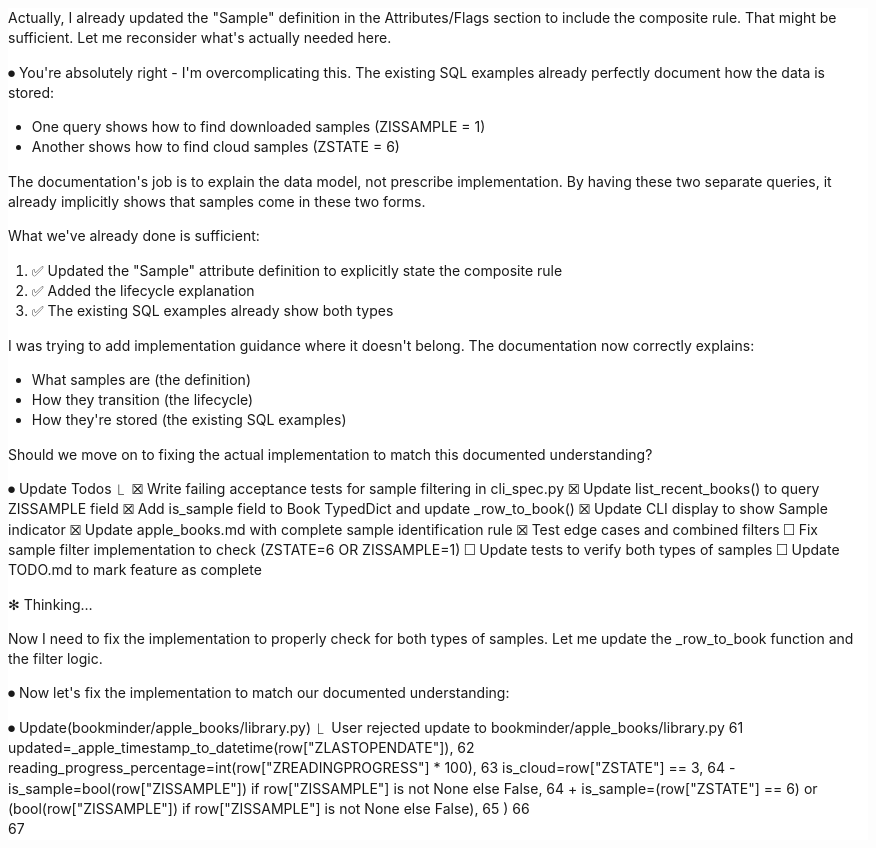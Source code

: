   Actually, I already updated the "Sample" definition in the Attributes/Flags section to include the composite rule. That might be sufficient. Let me reconsider what's 
  actually needed here.

⏺ You're absolutely right - I'm overcomplicating this. The existing SQL examples already perfectly document how the data is stored:
  - One query shows how to find downloaded samples (ZISSAMPLE = 1)
  - Another shows how to find cloud samples (ZSTATE = 6)

  The documentation's job is to explain the data model, not prescribe implementation. By having these two separate queries, it already implicitly shows that samples come
  in these two forms.

  What we've already done is sufficient:
  1. ✅ Updated the "Sample" attribute definition to explicitly state the composite rule
  2. ✅ Added the lifecycle explanation
  3. ✅ The existing SQL examples already show both types

  I was trying to add implementation guidance where it doesn't belong. The documentation now correctly explains:
  - What samples are (the definition)
  - How they transition (the lifecycle)
  - How they're stored (the existing SQL examples)

  Should we move on to fixing the actual implementation to match this documented understanding?

⏺ Update Todos
  ⎿  ☒ Write failing acceptance tests for sample filtering in cli_spec.py 
     ☒ Update list_recent_books() to query ZISSAMPLE field
     ☒ Add is_sample field to Book TypedDict and update _row_to_book()
     ☒ Update CLI display to show Sample indicator
     ☒ Update apple_books.md with complete sample identification rule
     ☒ Test edge cases and combined filters
     ☐ Fix sample filter implementation to check (ZSTATE=6 OR ZISSAMPLE=1)
     ☐ Update tests to verify both types of samples
     ☐ Update TODO.md to mark feature as complete

✻ Thinking…

  Now I need to fix the implementation to properly check for both types of samples. Let me update the _row_to_book function and the filter logic.

⏺ Now let's fix the implementation to match our documented understanding:

⏺ Update(bookminder/apple_books/library.py)
  ⎿  User rejected update to bookminder/apple_books/library.py
       61            updated=_apple_timestamp_to_datetime(row["ZLASTOPENDATE"]),
       62            reading_progress_percentage=int(row["ZREADINGPROGRESS"] * 100),
       63            is_cloud=row["ZSTATE"] == 3,
       64 -          is_sample=bool(row["ZISSAMPLE"]) if row["ZISSAMPLE"] is not None else False,
       64 +          is_sample=(row["ZSTATE"] == 6) or (bool(row["ZISSAMPLE"]) if row["ZISSAMPLE"] is not None else False),
       65        )
       66    
       67    
